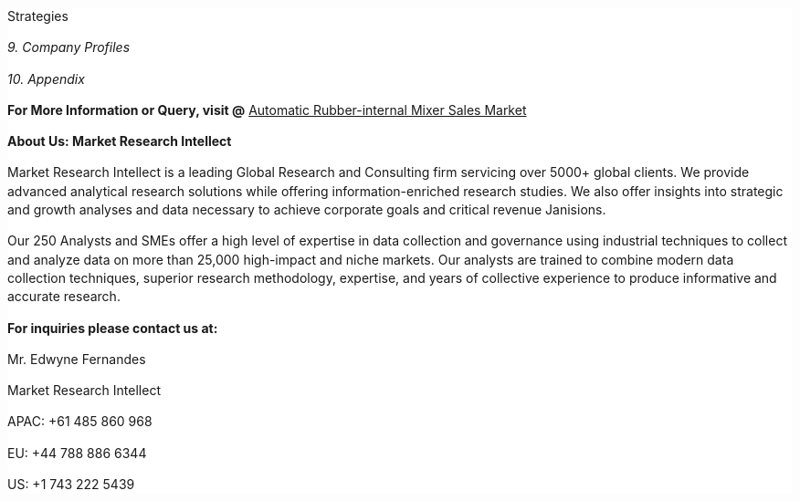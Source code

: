 Strategies</span></em></li></ul><p><em><span class="font-[700]">9. Company Profiles</span></em></p><p><em><span class="font-[700]">10. Appendix</span></em></p><p><span class="font-[700]"><strong>For More Information or Query, visit&nbsp;@</strong>&nbsp;</span><span class="font-[700]"><a href="https://www.marketresearchintellect.com/product/automatic-rubber-internal-mixer-sales-market-size-and-forecast/?utm_source=Linkedin&utm_medium=046" target="_blank" data-tracking-control-name="article-ssr-frontend-pulse_little-text-block" data-tracking-will-navigate="" data-test-link="">Automatic Rubber-internal Mixer Sales Market</a></span></p><p><strong><span class="font-[700]">About Us: Market Research Intellect</span></strong></p><p><span class="">Market Research Intellect is a leading Global Research and Consulting firm servicing over 5000+ global clients. We provide advanced analytical research solutions while offering information-enriched research studies.&nbsp;</span>We also offer insights into strategic and growth analyses and data necessary to achieve corporate goals and critical revenue Janisions.</p><p><span class="">Our 250 Analysts and SMEs offer a high level of expertise in data collection and governance using industrial techniques to collect and analyze data on more than 25,000 high-impact and niche markets. Our analysts are trained to combine modern data collection techniques, superior research methodology, expertise, and years of collective experience to produce informative and accurate research.</span></p><p><strong>For inquiries please contact us at:</strong></p><p>Mr. Edwyne Fernandes</p><p>Market Research Intellect</p><p>APAC: +61 485 860 968</p><p>EU: +44 788 886 6344</p><p>US: +1 743 222 5439</p>
